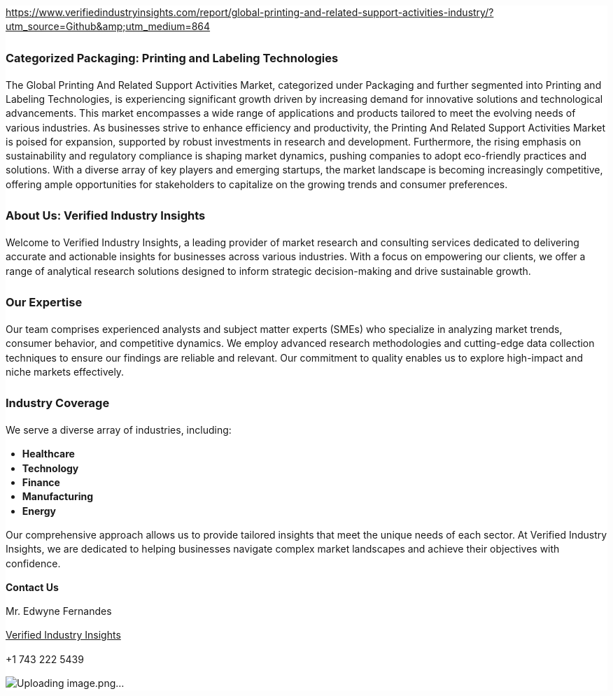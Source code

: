 </strong><a href="https://www.verifiedindustryinsights.com/report/global-printing-and-related-support-activities-industry/?utm_source=Github&amp;utm_medium=864">https://www.verifiedindustryinsights.com/report/global-printing-and-related-support-activities-industry/?utm_source=Github&amp;utm_medium=864</a>&nbsp;</p><h3>Categorized Packaging: Printing and Labeling Technologies </h3><p>The Global Printing And Related Support Activities Market, categorized under Packaging and further segmented into Printing and Labeling Technologies, is experiencing significant growth driven by increasing demand for innovative solutions and technological advancements. This market encompasses a wide range of applications and products tailored to meet the evolving needs of various industries. As businesses strive to enhance efficiency and productivity, the Printing And Related Support Activities Market is poised for expansion, supported by robust investments in research and development. Furthermore, the rising emphasis on sustainability and regulatory compliance is shaping market dynamics, pushing companies to adopt eco-friendly practices and solutions. With a diverse array of key players and emerging startups, the market landscape is becoming increasingly competitive, offering ample opportunities for stakeholders to capitalize on the growing trends and consumer preferences.</p><h3>About Us: Verified Industry Insights</h3><p>Welcome to Verified Industry Insights, a leading provider of market research and consulting services dedicated to delivering accurate and actionable insights for businesses across various industries. With a focus on empowering our clients, we offer a range of analytical research solutions designed to inform strategic decision-making and drive sustainable growth.</p><h3>Our Expertise</h3><p>Our team comprises experienced analysts and subject matter experts (SMEs) who specialize in analyzing market trends, consumer behavior, and competitive dynamics. We employ advanced research methodologies and cutting-edge data collection techniques to ensure our findings are reliable and relevant. Our commitment to quality enables us to explore high-impact and niche markets effectively.</p><h3>Industry Coverage</h3><p>We serve a diverse array of industries, including:</p><ul><li><strong>Healthcare</strong></li><li><strong>Technology</strong></li><li><strong>Finance</strong></li><li><strong>Manufacturing</strong></li><li><strong>Energy</strong></li></ul><p>Our comprehensive approach allows us to provide tailored insights that meet the unique needs of each sector. At Verified Industry Insights, we are dedicated to helping businesses navigate complex market landscapes and achieve their objectives with confidence.</p><p><strong>Contact Us</strong></p><p>Mr. Edwyne Fernandes</p><p><a href="https://www.verifiedindustryinsights.com/">Verified Industry Insights</a></p><p>+1 743 222 5439</p>
![Uploading image.png…]()
